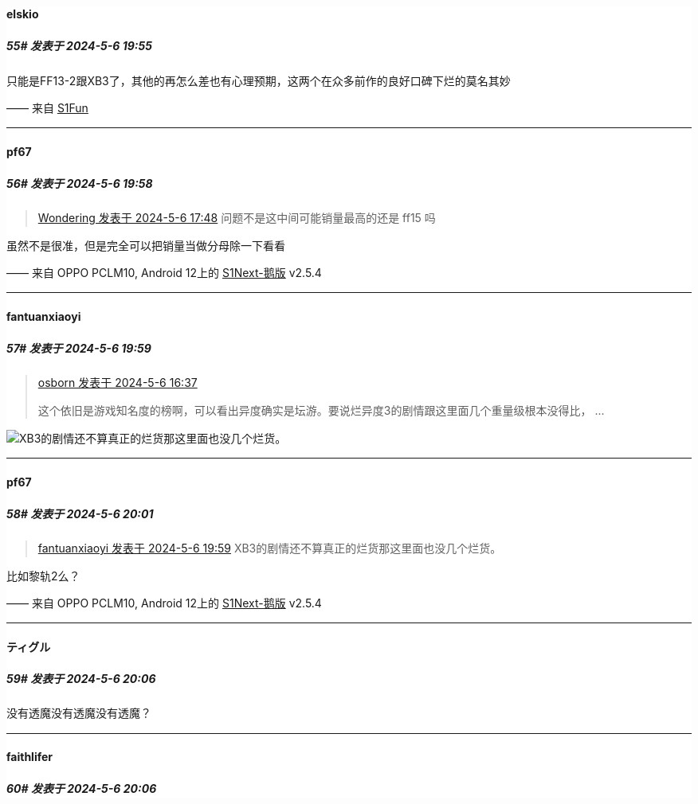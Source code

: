 ####  elskio  
##### 55#       发表于 2024-5-6 19:55

只能是FF13-2跟XB3了，其他的再怎么差也有心理预期，这两个在众多前作的良好口碑下烂的莫名其妙

—— 来自 [S1Fun](https://s1fun.koalcat.com)

*****

####  pf67  
##### 56#       发表于 2024-5-6 19:58

<blockquote><a href="httphttps://bbs.saraba1st.com/2b/forum.php?mod=redirect&amp;goto=findpost&amp;pid=64829711&amp;ptid=2182607" target="_blank">Wondering 发表于 2024-5-6 17:48</a>
问题不是这中间可能销量最高的还是 ff15 吗</blockquote>
虽然不是很准，但是完全可以把销量当做分母除一下看看

—— 来自 OPPO PCLM10, Android 12上的 [S1Next-鹅版](https://github.com/ykrank/S1-Next/releases) v2.5.4


*****

####  fantuanxiaoyi  
##### 57#       发表于 2024-5-6 19:59

<blockquote><a href="httphttps://bbs.saraba1st.com/2b/forum.php?mod=redirect&amp;goto=findpost&amp;pid=64828796&amp;ptid=2182607" target="_blank">osborn 发表于 2024-5-6 16:37</a>

这个依旧是游戏知名度的榜啊，可以看出异度确实是坛游。要说烂异度3的剧情跟这里面几个重量级根本没得比， ...</blockquote>
<img src="https://static.saraba1st.com/image/smiley/face2017/049.png" referrerpolicy="no-referrer">XB3的剧情还不算真正的烂货那这里面也没几个烂货。

*****

####  pf67  
##### 58#       发表于 2024-5-6 20:01

<blockquote><a href="httphttps://bbs.saraba1st.com/2b/forum.php?mod=redirect&amp;goto=findpost&amp;pid=64831037&amp;ptid=2182607" target="_blank">fantuanxiaoyi 发表于 2024-5-6 19:59</a>
XB3的剧情还不算真正的烂货那这里面也没几个烂货。</blockquote>
比如黎轨2么？

—— 来自 OPPO PCLM10, Android 12上的 [S1Next-鹅版](https://github.com/ykrank/S1-Next/releases) v2.5.4


*****

####  ティグル  
##### 59#       发表于 2024-5-6 20:06

没有透魔没有透魔没有透魔？

*****

####  faithlifer  
##### 60#       发表于 2024-5-6 20:06
